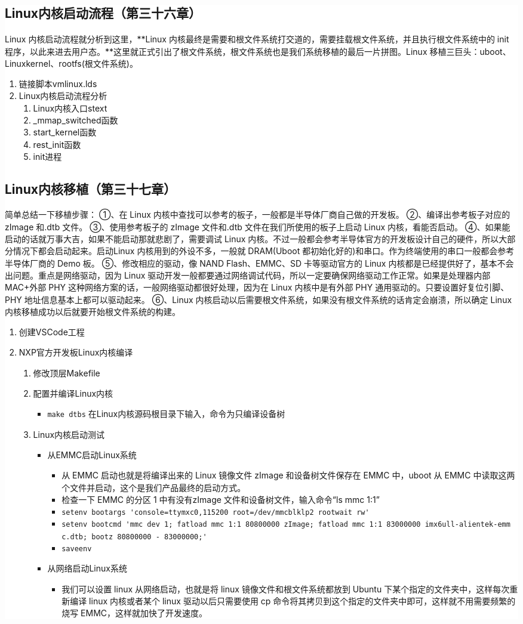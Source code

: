 

## Linux内核启动流程（第三十六章）

Linux 内核启动流程就分析到这里，**Linux 内核最终是需要和根文件系统打交道的，需要挂载根文件系统，并且执行根文件系统中的 init 程序，以此来进去用户态。**这里就正式引出了根文件系统，根文件系统也是我们系统移植的最后一片拼图。Linux 移植三巨头：uboot、Linuxkernel、rootfs(根文件系统)。

1. 链接脚本vmlinux.lds
2. Linux内核启动流程分析
   1. Linux内核入口stext
   2. _mmap_switched函数
   3. start_kernel函数
   4. rest_init函数
   5. init进程





## Linux内核移植（第三十七章）

简单总结一下移植步骤：
①、在 Linux 内核中查找可以参考的板子，一般都是半导体厂商自己做的开发板。
②、编译出参考板子对应的 zImage 和.dtb 文件。
③、使用参考板子的 zImage 文件和.dtb 文件在我们所使用的板子上启动 Linux 内核，看能否启动。
④、如果能启动的话就万事大吉，如果不能启动那就悲剧了，需要调试 Linux 内核。不过一般都会参考半导体官方的开发板设计自己的硬件，所以大部分情况下都会启动起来。启动Linux 内核用到的外设不多，一般就 DRAM(Uboot 都初始化好的)和串口。作为终端使用的串口一般都会参考半导体厂商的 Demo 板。
⑤、修改相应的驱动，像 NAND Flash、EMMC、SD 卡等驱动官方的 Linux 内核都是已经提供好了，基本不会出问题。重点是网络驱动，因为 Linux 驱动开发一般都要通过网络调试代码，所以一定要确保网络驱动工作正常。如果是处理器内部 MAC+外部 PHY 这种网络方案的话，一般网络驱动都很好处理，因为在 Linux 内核中是有外部 PHY 通用驱动的。只要设置好复位引脚、PHY 地址信息基本上都可以驱动起来。
⑥、Linux 内核启动以后需要根文件系统，如果没有根文件系统的话肯定会崩溃，所以确定 Linux内核移植成功以后就要开始根文件系统的构建。

1. 创建VSCode工程

2. NXP官方开发板Linux内核编译
   1. 修改顶层Makefile
   
   2. 配置并编译Linux内核
   
      - `make dtbs`   在Linux内核源码根目录下输入，命令为只编译设备树
   
   3. Linux内核启动测试
   
      - 从EMMC启动Linux系统
   
        - 从 EMMC 启动也就是将编译出来的 Linux 镜像文件 zImage 和设备树文件保存在 EMMC
          中，uboot 从 EMMC 中读取这两个文件并启动，这个是我们产品最终的启动方式。
        - 检查一下 EMMC 的分区 1 中有没有zImage 文件和设备树文件，输入命令“ls mmc 1:1”
        - `setenv bootargs 'console=ttymxc0,115200 root=/dev/mmcblklp2 rootwait rw'`
        - `setenv bootcmd 'mmc dev 1; fatload mmc 1:1 80800000 zImage; fatload mmc 1:1 83000000 imx6ull-alientek-emmc.dtb; bootz 80800000 - 83000000;'`
        - `saveenv`
   
      - 从网络启动Linux系统
   
        - 我们可以设置 linux 从网络启动，也就是将 linux 镜像文件和根文件系统都放到 Ubuntu 下某个指定的文件夹中，这样每次重新编译 linux 内核或者某个 linux 驱动以后只需要使用 cp 命令将其拷贝到这个指定的文件夹中即可，这样就不用需要频繁的烧写 EMMC，这样就加快了开发速度。
   
